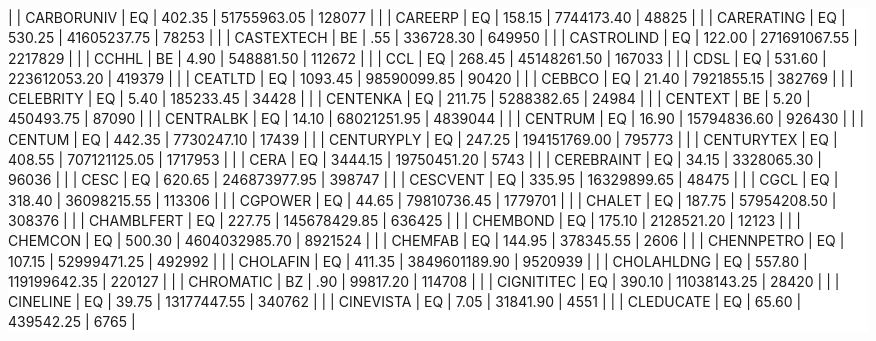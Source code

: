 |  | CARBORUNIV | EQ | 402.35 | 51755963.05 | 128077 |
|  | CAREERP | EQ | 158.15 | 7744173.40 | 48825 |
|  | CARERATING | EQ | 530.25 | 41605237.75 | 78253 |
|  | CASTEXTECH | BE | .55 | 336728.30 | 649950 |
|  | CASTROLIND | EQ | 122.00 | 271691067.55 | 2217829 |
|  | CCHHL | BE | 4.90 | 548881.50 | 112672 |
|  | CCL | EQ | 268.45 | 45148261.50 | 167033 |
|  | CDSL | EQ | 531.60 | 223612053.20 | 419379 |
|  | CEATLTD | EQ | 1093.45 | 98590099.85 | 90420 |
|  | CEBBCO | EQ | 21.40 | 7921855.15 | 382769 |
|  | CELEBRITY | EQ | 5.40 | 185233.45 | 34428 |
|  | CENTENKA | EQ | 211.75 | 5288382.65 | 24984 |
|  | CENTEXT | BE | 5.20 | 450493.75 | 87090 |
|  | CENTRALBK | EQ | 14.10 | 68021251.95 | 4839044 |
|  | CENTRUM | EQ | 16.90 | 15794836.60 | 926430 |
|  | CENTUM | EQ | 442.35 | 7730247.10 | 17439 |
|  | CENTURYPLY | EQ | 247.25 | 194151769.00 | 795773 |
|  | CENTURYTEX | EQ | 408.55 | 707121125.05 | 1717953 |
|  | CERA | EQ | 3444.15 | 19750451.20 | 5743 |
|  | CEREBRAINT | EQ | 34.15 | 3328065.30 | 96036 |
|  | CESC | EQ | 620.65 | 246873977.95 | 398747 |
|  | CESCVENT | EQ | 335.95 | 16329899.65 | 48475 |
|  | CGCL | EQ | 318.40 | 36098215.55 | 113306 |
|  | CGPOWER | EQ | 44.65 | 79810736.45 | 1779701 |
|  | CHALET | EQ | 187.75 | 57954208.50 | 308376 |
|  | CHAMBLFERT | EQ | 227.75 | 145678429.85 | 636425 |
|  | CHEMBOND | EQ | 175.10 | 2128521.20 | 12123 |
|  | CHEMCON | EQ | 500.30 | 4604032985.70 | 8921524 |
|  | CHEMFAB | EQ | 144.95 | 378345.55 | 2606 |
|  | CHENNPETRO | EQ | 107.15 | 52999471.25 | 492992 |
|  | CHOLAFIN | EQ | 411.35 | 3849601189.90 | 9520939 |
|  | CHOLAHLDNG | EQ | 557.80 | 119199642.35 | 220127 |
|  | CHROMATIC | BZ | .90 | 99817.20 | 114708 |
|  | CIGNITITEC | EQ | 390.10 | 11038143.25 | 28420 |
|  | CINELINE | EQ | 39.75 | 13177447.55 | 340762 |
|  | CINEVISTA | EQ | 7.05 | 31841.90 | 4551 |
|  | CLEDUCATE | EQ | 65.60 | 439542.25 | 6765 |
